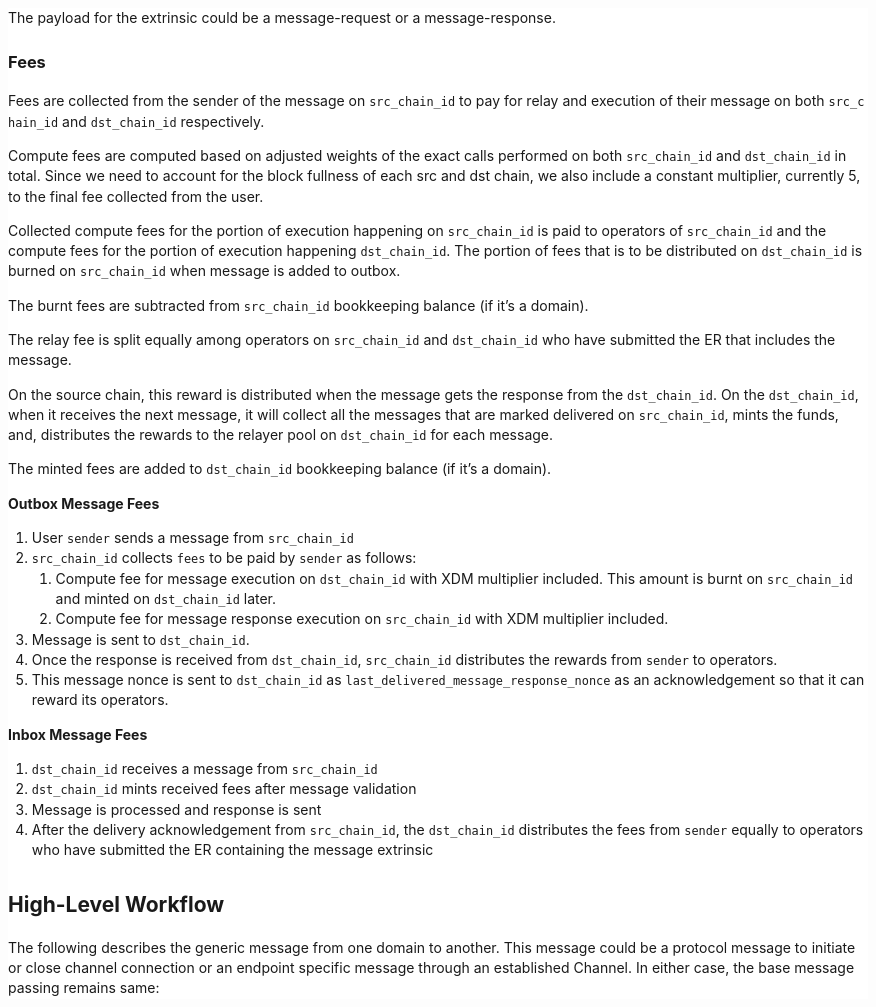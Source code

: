 The payload for the extrinsic could be a message-request or a message-response.
    
### Fees
    
Fees are collected from the sender of the message on `src_chain_id` to pay for relay and execution of their message on both `src_chain_id` and `dst_chain_id` respectively.
    
Compute fees are computed based on adjusted weights of the exact calls performed on both `src_chain_id` and `dst_chain_id` in total. Since we need to account for the block fullness of each src and dst chain, we also include a constant multiplier, currently 5, to the final fee collected from the user. 

Collected compute fees for the portion of execution happening on `src_chain_id` is paid to operators of `src_chain_id` and the compute fees for the portion of execution happening `dst_chain_id`. The portion of fees that is to be distributed on `dst_chain_id` is burned on `src_chain_id` when message is added to outbox.  
    
The burnt fees are subtracted from `src_chain_id` bookkeeping balance (if it’s a domain).
    
The relay fee is split equally among operators on `src_chain_id` and `dst_chain_id` who have submitted the ER that includes the message.
    
On the source chain, this reward is distributed when the message gets the response from the `dst_chain_id`. On the `dst_chain_id`, when it receives the next message, it will collect all the messages that are marked delivered on `src_chain_id`, mints the funds, and, distributes the rewards to the relayer pool on `dst_chain_id` for each message.
    
The minted fees are added to `dst_chain_id` bookkeeping balance (if it’s a domain).
    
**Outbox Message Fees**
    
1. User `sender` sends a message from `src_chain_id`
2. `src_chain_id` collects `fees` to be paid by `sender` as follows:
    1. Compute fee for message execution on `dst_chain_id` with XDM multiplier included. This amount is burnt on `src_chain_id` and minted on `dst_chain_id` later.
    2. Compute fee for message response execution on `src_chain_id` with XDM multiplier included.
3. Message is sent to `dst_chain_id`.
4. Once the response is received from `dst_chain_id`, `src_chain_id` distributes the rewards from `sender` to operators.
5. This message nonce is sent to `dst_chain_id` as `last_delivered_message_response_nonce` as an acknowledgement so that it can reward its operators.
    
**Inbox Message Fees**
    
1. `dst_chain_id` receives a message from `src_chain_id`
2. `dst_chain_id` mints received fees after message validation
3. Message is processed and response is sent
4. After the delivery acknowledgement from `src_chain_id`, the `dst_chain_id` distributes the fees from `sender` equally to operators who have submitted the ER containing the message extrinsic

## High-Level Workflow

The following describes the generic message from one domain to another. This message could be a protocol message to initiate or close channel connection or an endpoint specific message through an established Channel. In either case, the base message passing remains same:
